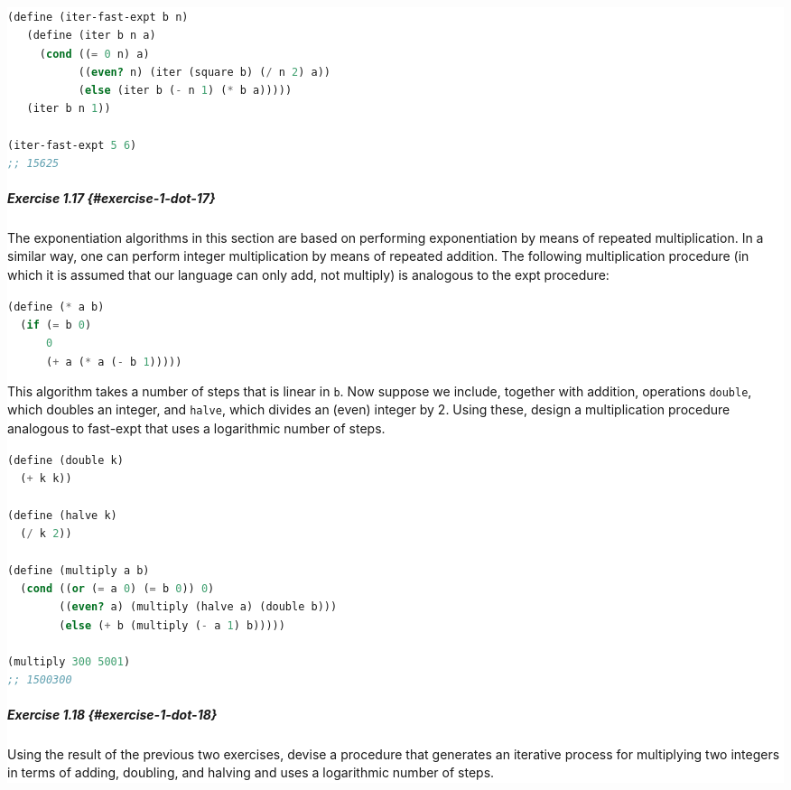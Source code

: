 ```scheme
(define (iter-fast-expt b n)
   (define (iter b n a)
     (cond ((= 0 n) a)
           ((even? n) (iter (square b) (/ n 2) a))
           (else (iter b (- n 1) (* b a)))))
   (iter b n 1))

(iter-fast-expt 5 6)
;; 15625
```


##### Exercise 1.17 {#exercise-1-dot-17}

The exponentiation algorithms in this section are based on performing
exponentiation by means of repeated multiplication. In a similar way, one can
perform integer multiplication by means of repeated addition. The following
multiplication procedure (in which it is assumed that our language can only add,
not multiply) is analogous to the expt procedure:

```scheme
(define (* a b)
  (if (= b 0)
      0
      (+ a (* a (- b 1)))))
```

This algorithm takes a number of steps that is linear in `b`. Now suppose we
include, together with addition, operations `double`, which doubles an integer,
and `halve`, which divides an (even) integer by 2. Using these, design a
multiplication procedure analogous to fast-expt that uses a logarithmic number
of steps.

```scheme
(define (double k)
  (+ k k))

(define (halve k)
  (/ k 2))

(define (multiply a b)
  (cond ((or (= a 0) (= b 0)) 0)
        ((even? a) (multiply (halve a) (double b)))
        (else (+ b (multiply (- a 1) b)))))

(multiply 300 5001)
;; 1500300
```


##### Exercise 1.18 {#exercise-1-dot-18}

Using the result of the previous two exercises, devise a procedure that
generates an iterative process for multiplying two integers in terms of adding,
doubling, and halving and uses a logarithmic number of steps.
